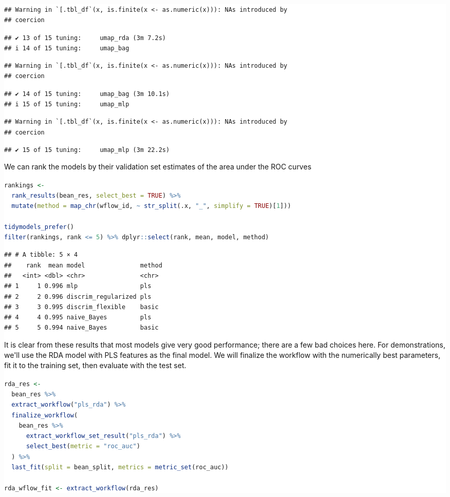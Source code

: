 ```
## Warning in `[.tbl_df`(x, is.finite(x <- as.numeric(x))): NAs introduced by
## coercion
```

```
## ✔ 13 of 15 tuning:     umap_rda (3m 7.2s)
## i 14 of 15 tuning:     umap_bag
```

```
## Warning in `[.tbl_df`(x, is.finite(x <- as.numeric(x))): NAs introduced by
## coercion
```

```
## ✔ 14 of 15 tuning:     umap_bag (3m 10.1s)
## i 15 of 15 tuning:     umap_mlp
```

```
## Warning in `[.tbl_df`(x, is.finite(x <- as.numeric(x))): NAs introduced by
## coercion
```

```
## ✔ 15 of 15 tuning:     umap_mlp (3m 22.2s)
```

We can rank the models by their validation set estimates of the area under the ROC curves


```r
rankings <- 
  rank_results(bean_res, select_best = TRUE) %>% 
  mutate(method = map_chr(wflow_id, ~ str_split(.x, "_", simplify = TRUE)[1])) 

tidymodels_prefer()
filter(rankings, rank <= 5) %>% dplyr::select(rank, mean, model, method)
```

```
## # A tibble: 5 × 4
##    rank  mean model               method
##   <int> <dbl> <chr>               <chr> 
## 1     1 0.996 mlp                 pls   
## 2     2 0.996 discrim_regularized pls   
## 3     3 0.995 discrim_flexible    basic 
## 4     4 0.995 naive_Bayes         pls   
## 5     5 0.994 naive_Bayes         basic
```

It is clear from these results that most models give very good performance; there are a few bad choices here. For demonstrations, we'll use the RDA model with PLS features as the final model. We will finalize the workflow with the numerically best parameters, fit it to the training set, then evaluate with the test set. 


```r
rda_res <- 
  bean_res %>% 
  extract_workflow("pls_rda") %>% 
  finalize_workflow(
    bean_res %>% 
      extract_workflow_set_result("pls_rda") %>% 
      select_best(metric = "roc_auc")
  ) %>% 
  last_fit(split = bean_split, metrics = metric_set(roc_auc))

rda_wflow_fit <- extract_workflow(rda_res)
```
